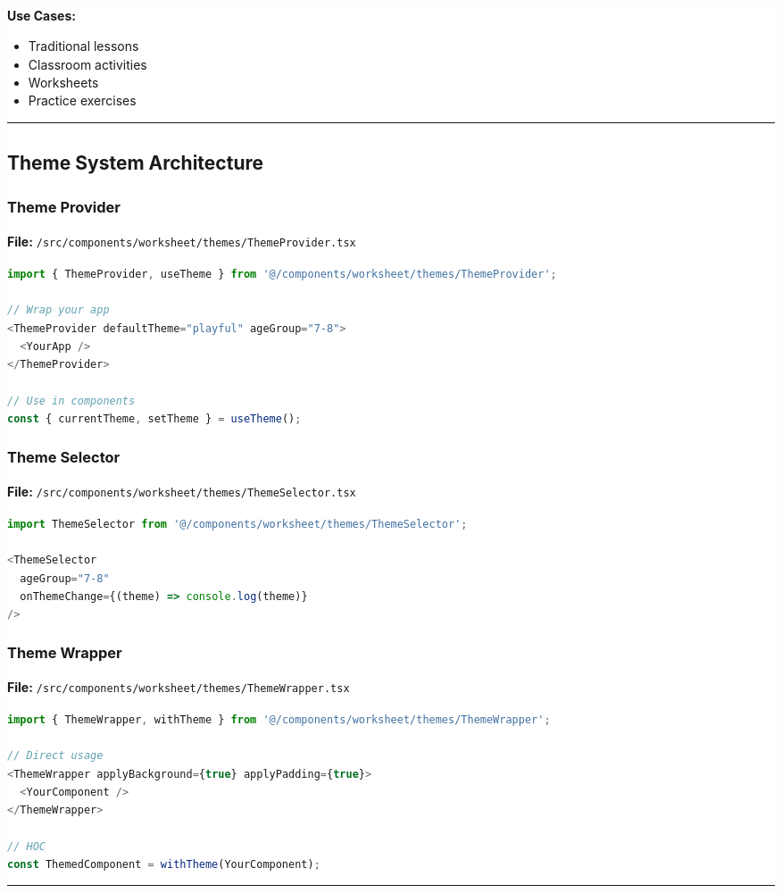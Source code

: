 **Use Cases:**
- Traditional lessons
- Classroom activities
- Worksheets
- Practice exercises

---

## Theme System Architecture

### Theme Provider

**File:** `/src/components/worksheet/themes/ThemeProvider.tsx`

```typescript
import { ThemeProvider, useTheme } from '@/components/worksheet/themes/ThemeProvider';

// Wrap your app
<ThemeProvider defaultTheme="playful" ageGroup="7-8">
  <YourApp />
</ThemeProvider>

// Use in components
const { currentTheme, setTheme } = useTheme();
```

### Theme Selector

**File:** `/src/components/worksheet/themes/ThemeSelector.tsx`

```typescript
import ThemeSelector from '@/components/worksheet/themes/ThemeSelector';

<ThemeSelector 
  ageGroup="7-8"
  onThemeChange={(theme) => console.log(theme)}
/>
```

### Theme Wrapper

**File:** `/src/components/worksheet/themes/ThemeWrapper.tsx`

```typescript
import { ThemeWrapper, withTheme } from '@/components/worksheet/themes/ThemeWrapper';

// Direct usage
<ThemeWrapper applyBackground={true} applyPadding={true}>
  <YourComponent />
</ThemeWrapper>

// HOC
const ThemedComponent = withTheme(YourComponent);
```

---